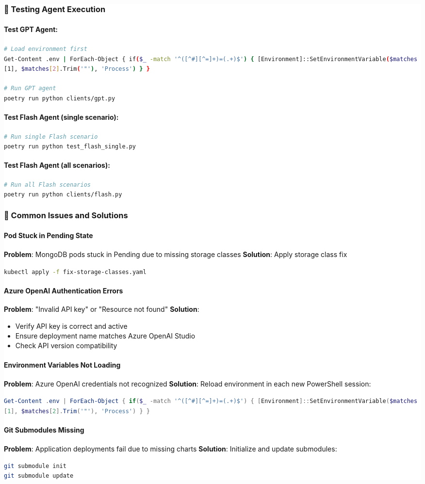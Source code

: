 ### 🧪 Testing Agent Execution

#### Test GPT Agent:
```bash
# Load environment first
Get-Content .env | ForEach-Object { if($_ -match '^([^#][^=]+)=(.+)$') { [Environment]::SetEnvironmentVariable($matches[1], $matches[2].Trim('"'), 'Process') } }

# Run GPT agent
poetry run python clients/gpt.py
```

#### Test Flash Agent (single scenario):
```bash
# Run single Flash scenario
poetry run python test_flash_single.py
```

#### Test Flash Agent (all scenarios):
```bash
# Run all Flash scenarios
poetry run python clients/flash.py
```

### 🐛 Common Issues and Solutions

#### **Pod Stuck in Pending State**
**Problem**: MongoDB pods stuck in Pending due to missing storage classes
**Solution**: Apply storage class fix
```bash
kubectl apply -f fix-storage-classes.yaml
```

#### **Azure OpenAI Authentication Errors**
**Problem**: "Invalid API key" or "Resource not found"
**Solution**: 
- Verify API key is correct and active
- Ensure deployment name matches Azure OpenAI Studio
- Check API version compatibility

#### **Environment Variables Not Loading**
**Problem**: Azure OpenAI credentials not recognized
**Solution**: Reload environment in each new PowerShell session:
```powershell
Get-Content .env | ForEach-Object { if($_ -match '^([^#][^=]+)=(.+)$') { [Environment]::SetEnvironmentVariable($matches[1], $matches[2].Trim('"'), 'Process') } }
```

#### **Git Submodules Missing**
**Problem**: Application deployments fail due to missing charts
**Solution**: Initialize and update submodules:
```bash
git submodule init
git submodule update
```
